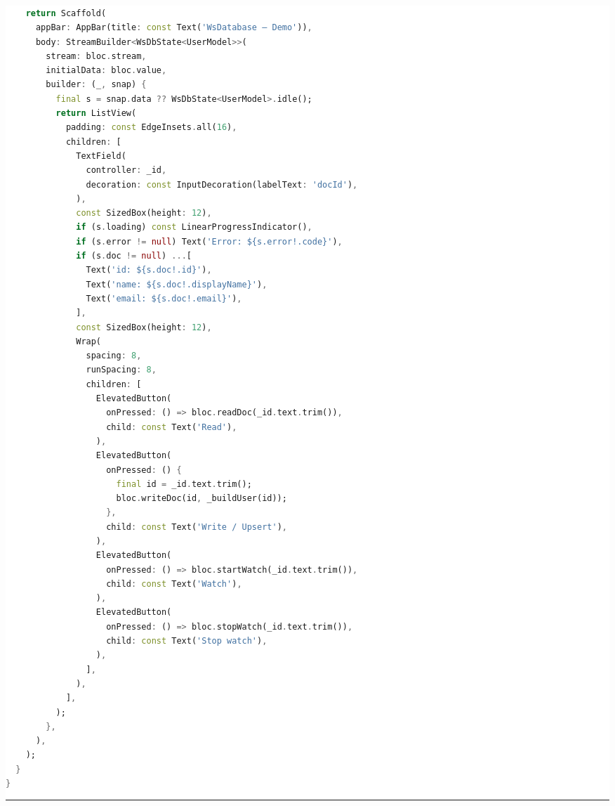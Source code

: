 ```dart
    return Scaffold(
      appBar: AppBar(title: const Text('WsDatabase — Demo')),
      body: StreamBuilder<WsDbState<UserModel>>(
        stream: bloc.stream,
        initialData: bloc.value,
        builder: (_, snap) {
          final s = snap.data ?? WsDbState<UserModel>.idle();
          return ListView(
            padding: const EdgeInsets.all(16),
            children: [
              TextField(
                controller: _id,
                decoration: const InputDecoration(labelText: 'docId'),
              ),
              const SizedBox(height: 12),
              if (s.loading) const LinearProgressIndicator(),
              if (s.error != null) Text('Error: ${s.error!.code}'),
              if (s.doc != null) ...[
                Text('id: ${s.doc!.id}'),
                Text('name: ${s.doc!.displayName}'),
                Text('email: ${s.doc!.email}'),
              ],
              const SizedBox(height: 12),
              Wrap(
                spacing: 8,
                runSpacing: 8,
                children: [
                  ElevatedButton(
                    onPressed: () => bloc.readDoc(_id.text.trim()),
                    child: const Text('Read'),
                  ),
                  ElevatedButton(
                    onPressed: () {
                      final id = _id.text.trim();
                      bloc.writeDoc(id, _buildUser(id));
                    },
                    child: const Text('Write / Upsert'),
                  ),
                  ElevatedButton(
                    onPressed: () => bloc.startWatch(_id.text.trim()),
                    child: const Text('Watch'),
                  ),
                  ElevatedButton(
                    onPressed: () => bloc.stopWatch(_id.text.trim()),
                    child: const Text('Stop watch'),
                  ),
                ],
              ),
            ],
          );
        },
      ),
    );
  }
}
```

---